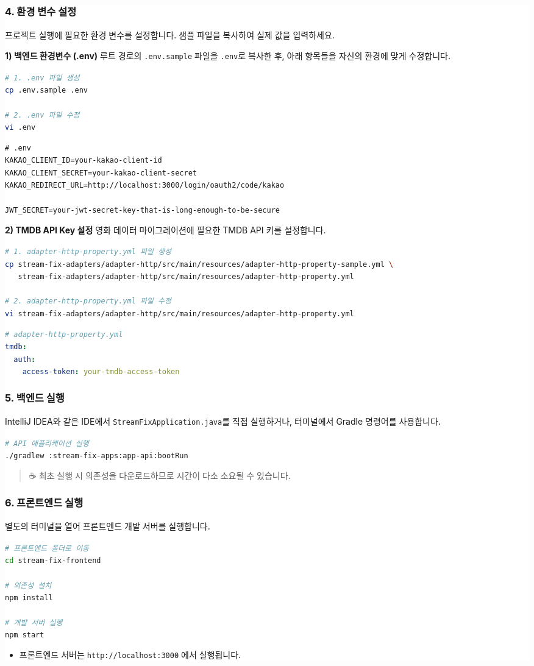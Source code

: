 ### 4. 환경 변수 설정
프로젝트 실행에 필요한 환경 변수를 설정합니다. 샘플 파일을 복사하여 실제 값을 입력하세요.

**1) 백엔드 환경변수 (.env)**
루트 경로의 `.env.sample` 파일을 `.env`로 복사한 후, 아래 항목들을 자신의 환경에 맞게 수정합니다.

```bash
# 1. .env 파일 생성
cp .env.sample .env

# 2. .env 파일 수정
vi .env
```
```.env
# .env
KAKAO_CLIENT_ID=your-kakao-client-id
KAKAO_CLIENT_SECRET=your-kakao-client-secret
KAKAO_REDIRECT_URL=http://localhost:3000/login/oauth2/code/kakao

JWT_SECRET=your-jwt-secret-key-that-is-long-enough-to-be-secure
```

**2) TMDB API Key 설정**
영화 데이터 마이그레이션에 필요한 TMDB API 키를 설정합니다.

```bash
# 1. adapter-http-property.yml 파일 생성
cp stream-fix-adapters/adapter-http/src/main/resources/adapter-http-property-sample.yml \
   stream-fix-adapters/adapter-http/src/main/resources/adapter-http-property.yml

# 2. adapter-http-property.yml 파일 수정
vi stream-fix-adapters/adapter-http/src/main/resources/adapter-http-property.yml
```
```yaml
# adapter-http-property.yml
tmdb:
  auth:
    access-token: your-tmdb-access-token
```

### 5. 백엔드 실행
IntelliJ IDEA와 같은 IDE에서 `StreamFixApplication.java`를 직접 실행하거나, 터미널에서 Gradle 명령어를 사용합니다.

```bash
# API 애플리케이션 실행
./gradlew :stream-fix-apps:app-api:bootRun
```
> ☕ 최초 실행 시 의존성을 다운로드하므로 시간이 다소 소요될 수 있습니다.

### 6. 프론트엔드 실행
별도의 터미널을 열어 프론트엔드 개발 서버를 실행합니다.

```bash
# 프론트엔드 폴더로 이동
cd stream-fix-frontend

# 의존성 설치
npm install

# 개발 서버 실행
npm start
```
- 프론트엔드 서버는 `http://localhost:3000` 에서 실행됩니다.
